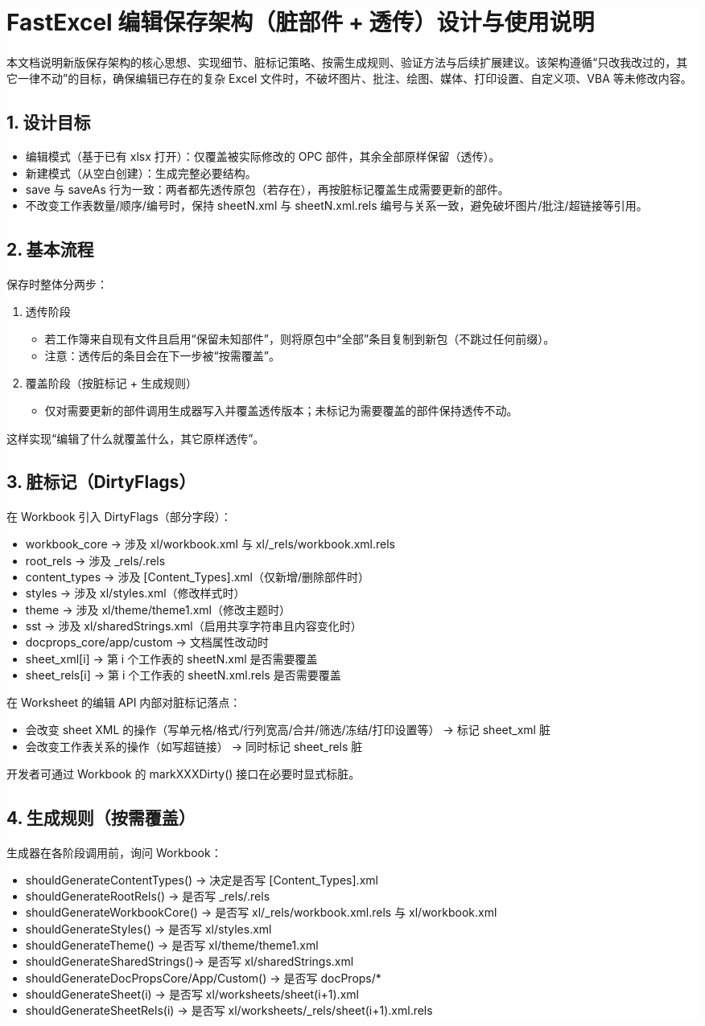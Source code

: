 # FastExcel 编辑保存架构（脏部件 + 透传）设计与使用说明

本文档说明新版保存架构的核心思想、实现细节、脏标记策略、按需生成规则、验证方法与后续扩展建议。该架构遵循“只改我改过的，其它一律不动”的目标，确保编辑已存在的复杂 Excel 文件时，不破坏图片、批注、绘图、媒体、打印设置、自定义项、VBA 等未修改内容。


## 1. 设计目标

- 编辑模式（基于已有 xlsx 打开）：仅覆盖被实际修改的 OPC 部件，其余全部原样保留（透传）。
- 新建模式（从空白创建）：生成完整必要结构。
- save 与 saveAs 行为一致：两者都先透传原包（若存在），再按脏标记覆盖生成需要更新的部件。
- 不改变工作表数量/顺序/编号时，保持 sheetN.xml 与 sheetN.xml.rels 编号与关系一致，避免破坏图片/批注/超链接等引用。


## 2. 基本流程

保存时整体分两步：

1) 透传阶段
   - 若工作簿来自现有文件且启用“保留未知部件”，则将原包中“全部”条目复制到新包（不跳过任何前缀）。
   - 注意：透传后的条目会在下一步被“按需覆盖”。

2) 覆盖阶段（按脏标记 + 生成规则）
   - 仅对需要更新的部件调用生成器写入并覆盖透传版本；未标记为需要覆盖的部件保持透传不动。

这样实现“编辑了什么就覆盖什么，其它原样透传”。


## 3. 脏标记（DirtyFlags）

在 Workbook 引入 DirtyFlags（部分字段）：
- workbook_core      -> 涉及 xl/workbook.xml 与 xl/_rels/workbook.xml.rels
- root_rels          -> 涉及 _rels/.rels
- content_types      -> 涉及 [Content_Types].xml（仅新增/删除部件时）
- styles             -> 涉及 xl/styles.xml（修改样式时）
- theme              -> 涉及 xl/theme/theme1.xml（修改主题时）
- sst                -> 涉及 xl/sharedStrings.xml（启用共享字符串且内容变化时）
- docprops_core/app/custom -> 文档属性改动时
- sheet_xml[i]       -> 第 i 个工作表的 sheetN.xml 是否需要覆盖
- sheet_rels[i]      -> 第 i 个工作表的 sheetN.xml.rels 是否需要覆盖

在 Worksheet 的编辑 API 内部对脏标记落点：
- 会改变 sheet XML 的操作（写单元格/格式/行列宽高/合并/筛选/冻结/打印设置等） -> 标记 sheet_xml 脏
- 会改变工作表关系的操作（如写超链接） -> 同时标记 sheet_rels 脏

开发者可通过 Workbook 的 markXXXDirty() 接口在必要时显式标脏。


## 4. 生成规则（按需覆盖）

生成器在各阶段调用前，询问 Workbook：
- shouldGenerateContentTypes() -> 决定是否写 [Content_Types].xml
- shouldGenerateRootRels()     -> 是否写 _rels/.rels
- shouldGenerateWorkbookCore() -> 是否写 xl/_rels/workbook.xml.rels 与 xl/workbook.xml
- shouldGenerateStyles()       -> 是否写 xl/styles.xml
- shouldGenerateTheme()        -> 是否写 xl/theme/theme1.xml
- shouldGenerateSharedStrings()-> 是否写 xl/sharedStrings.xml
- shouldGenerateDocPropsCore/App/Custom() -> 是否写 docProps/*
- shouldGenerateSheet(i)       -> 是否写 xl/worksheets/sheet(i+1).xml
- shouldGenerateSheetRels(i)   -> 是否写 xl/worksheets/_rels/sheet(i+1).xml.rels
